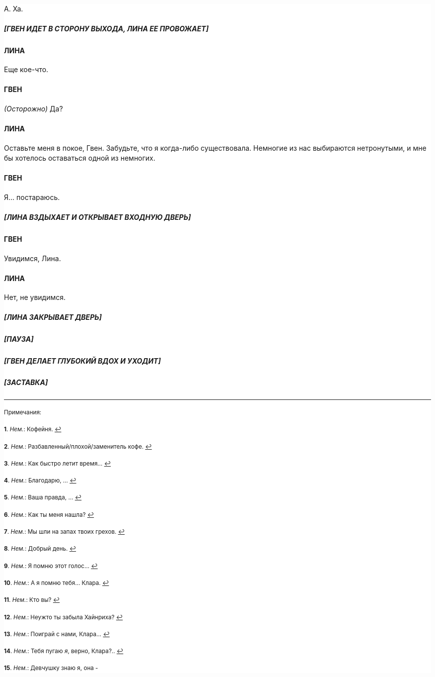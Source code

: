 А. Ха. 
##### [ГВЕН ИДЕТ В СТОРОНУ ВЫХОДА, ЛИНА ЕЕ ПРОВОЖАЕТ] 
#### ЛИНА
Еще кое-что. 
#### ГВЕН
_(Осторожно)_ Да?
#### ЛИНА
Оставьте меня в покое, Гвен. Забудьте, что я когда-либо существовала. Немногие из нас выбираются нетронутыми, и мне бы хотелось оставаться одной из немногих. 
#### ГВЕН
Я… постараюсь.
##### [ЛИНА ВЗДЫХАЕТ И ОТКРЫВАЕТ ВХОДНУЮ ДВЕРЬ] 
#### ГВЕН
Увидимся, Лина. 
#### ЛИНА
Нет, не увидимся. 
##### [ЛИНА ЗАКРЫВАЕТ ДВЕРЬ]
##### [ПАУЗА] 
##### [ГВЕН ДЕЛАЕТ ГЛУБОКИЙ ВДОХ И УХОДИТ]
##### [ЗАСТАВКА]

------

<small>Примечания:</small>

<small><b id="f1">1</b>. _Нем._: Кофейня. [↩](#a1)</small>

<small><b id="2">2</b>. _Нем._: Разбавленный/плохой/заменитель кофе. [↩](#a2)</small>

<small><b id="3">3</b>. _Нем._: Как быстро летит время… [↩](#a3)</small>

<small><b id="f4">4</b>. _Нем._: Благодарю, … [↩](#a4)</small>

<small><b id="f5">5</b>. _Нем._: Ваша правда, … [↩](#a5)</small>

<small><b id="f6">6</b>. _Нем._: Как ты меня нашла? [↩](#a6)</small>

<small><b id="f7">7</b>. _Нем._: Мы шли на запах твоих грехов. [↩](#a7)</small>

<small><b id="f8">8</b>. _Нем._: Добрый день. [↩](#a8)</small>

<small><b id="f9">9</b>. _Нем._: Я помню этот голос… [↩](#a9)</small>

<small><b id="f10">10</b>. _Нем._: А я помню тебя… Клара. [↩](#a10)</small>

<small><b id="f11">11</b>. _Нем._: Кто вы? [↩](#a11)</small>

<small><b id="f12">12</b>. _Нем._: Неужто ты забыла Хайнриха? [↩](#a12)</small>

<small><b id="f13">13</b>. _Нем._: Поиграй с нами, Клара… [↩](#a13)</small>

<small><b id="f14">14</b>. _Нем._: Тебя пугаю _я_, верно, Клара?.. [↩](#a14)</small>

<small><b id="f15">15</b>. _Нем._: Девчушку знаю я, она -
